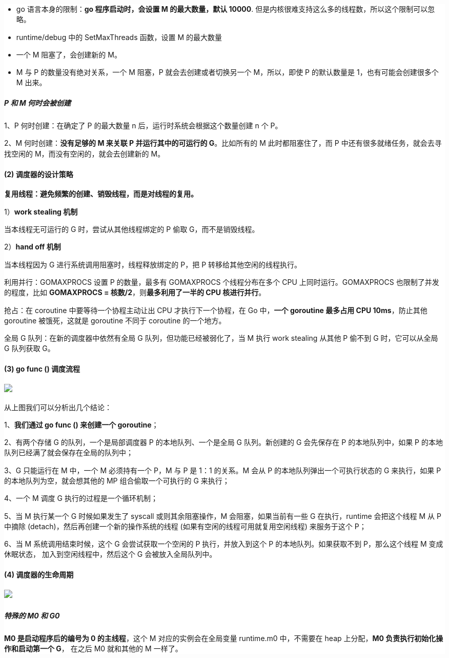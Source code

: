 - go 语言本身的限制：**go 程序启动时，会设置 M 的最大数量，默认 10000**. 但是内核很难支持这么多的线程数，所以这个限制可以忽略。

- runtime/debug 中的 SetMaxThreads 函数，设置 M 的最大数量
- 一个 M 阻塞了，会创建新的 M。
- M 与 P 的数量没有绝对关系，一个 M 阻塞，P 就会去创建或者切换另一个 M，所以，即使 P 的默认数量是 1，也有可能会创建很多个 M 出来。

##### P 和 M 何时会被创建

1、P 何时创建：在确定了 P 的最大数量 n 后，运行时系统会根据这个数量创建 n 个 P。

2、M 何时创建：**没有足够的 M 来关联 P 并运行其中的可运行的 G**。比如所有的 M 此时都阻塞住了，而 P 中还有很多就绪任务，就会去寻找空闲的 M，而没有空闲的，就会去创建新的 M。

#### (2) 调度器的设计策略

**复用线程：避免频繁的创建、销毁线程，而是对线程的复用。**

1）**work stealing 机制**

 当本线程无可运行的 G 时，尝试从其他线程绑定的 P 偷取 G，而不是销毁线程。

2）**hand off 机制**

 当本线程因为 G 进行系统调用阻塞时，线程释放绑定的 P，把 P 转移给其他空闲的线程执行。

利用并行：GOMAXPROCS 设置 P 的数量，最多有 GOMAXPROCS 个线程分布在多个 CPU 上同时运行。GOMAXPROCS 也限制了并发的程度，比如 **GOMAXPROCS = 核数/2**，则**最多利用了一半的 CPU 核进行并行**。

抢占：在 coroutine 中要等待一个协程主动让出 CPU 才执行下一个协程，在 Go 中，**一个 goroutine 最多占用 CPU 10ms**，防止其他 goroutine 被饿死，这就是 goroutine 不同于 coroutine 的一个地方。

全局 G 队列：在新的调度器中依然有全局 G 队列，但功能已经被弱化了，当 M 执行 work stealing 从其他 P 偷不到 G 时，它可以从全局 G 队列获取 G。

#### **(3) go func () 调度流程**

![](https://raw.githubusercontent.com/jiutiananshu/Picture/master/img/a4vWtvRWGQ.jpeg)

从上图我们可以分析出几个结论：

 1、**我们通过 go func () 来创建一个 goroutine**；

 2、有两个存储 G 的队列，一个是局部调度器 P 的本地队列、一个是全局 G 队列。新创建的 G 会先保存在 P 的本地队列中，如果 P 的本地队列已经满了就会保存在全局的队列中；

 3、G 只能运行在 M 中，一个 M 必须持有一个 P，M 与 P 是 1：1 的关系。M 会从 P 的本地队列弹出一个可执行状态的 G 来执行，如果 P 的本地队列为空，就会想其他的 MP 组合偷取一个可执行的 G 来执行；

 4、一个 M 调度 G 执行的过程是一个循环机制；

 5、当 M 执行某一个 G 时候如果发生了 syscall 或则其余阻塞操作，M 会阻塞，如果当前有一些 G 在执行，runtime 会把这个线程 M 从 P 中摘除 (detach)，然后再创建一个新的操作系统的线程 (如果有空闲的线程可用就复用空闲线程) 来服务于这个 P；

 6、当 M 系统调用结束时候，这个 G 会尝试获取一个空闲的 P 执行，并放入到这个 P 的本地队列。如果获取不到 P，那么这个线程 M 变成休眠状态， 加入到空闲线程中，然后这个 G 会被放入全局队列中。

#### (4) 调度器的生命周期

![](https://raw.githubusercontent.com/jiutiananshu/Picture/master/img/j37FX8nek9.png)

##### **特殊的 M0 和 G0**

**M0 是启动程序后的编号为 0 的主线程**，这个 M 对应的实例会在全局变量 runtime.m0 中，不需要在 heap 上分配，**M0 负责执行初始化操作和启动第一个 G**， 在之后 M0 就和其他的 M 一样了。
